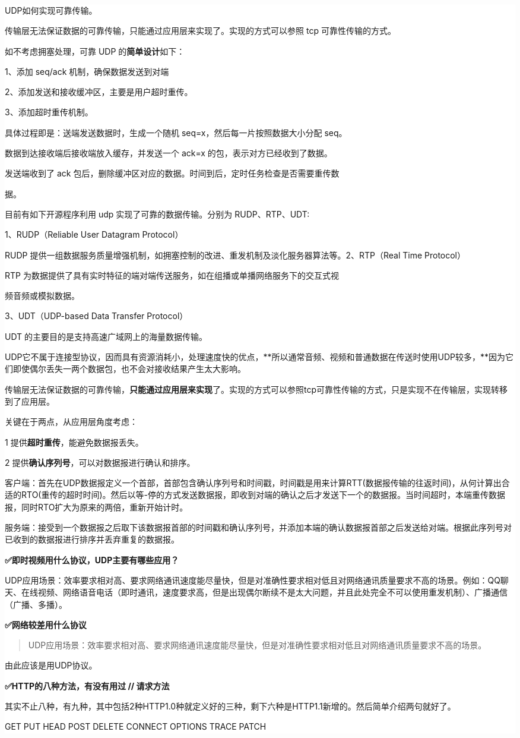 UDP如何实现可靠传输。

传输层无法保证数据的可靠传输，只能通过应用层来实现了。实现的方式可以参照 tcp 可靠性传输的方式。

如不考虑拥塞处理，可靠 UDP 的**简单设计**如下：

1、添加 seq/ack 机制，确保数据发送到对端

2、添加发送和接收缓冲区，主要是用户超时重传。

3、添加超时重传机制。

具体过程即是：送端发送数据时，生成一个随机 seq=x，然后每一片按照数据大小分配 seq。

数据到达接收端后接收端放入缓存，并发送一个 ack=x 的包，表示对方已经收到了数据。

发送端收到了 ack 包后，删除缓冲区对应的数据。时间到后，定时任务检查是否需要重传数

据。

目前有如下开源程序利用 udp 实现了可靠的数据传输。分别为 RUDP、RTP、UDT:

1、RUDP（Reliable User Datagram Protocol）

RUDP 提供一组数据服务质量增强机制，如拥塞控制的改进、重发机制及淡化服务器算法等。2、RTP（Real Time Protocol）

RTP 为数据提供了具有实时特征的端对端传送服务，如在组播或单播网络服务下的交互式视

频音频或模拟数据。

3、UDT（UDP-based Data Transfer Protocol）

UDT 的主要目的是支持高速广域网上的海量数据传输。

UDP它不属于连接型协议，因而具有资源消耗小，处理速度快的优点，**所以通常音频、视频和普通数据在传送时使用UDP较多，**因为它们即使偶尔丢失一两个数据包，也不会对接收结果产生太大影响。

传输层无法保证数据的可靠传输，**只能通过应用层来实现**了。实现的方式可以参照tcp可靠性传输的方式，只是实现不在传输层，实现转移到了应用层。

关键在于两点，从应用层角度考虑：

1 提供**超时重传**，能避免数据报丢失。

2 提供**确认序列号**，可以对数据报进行确认和排序。

客户端：首先在UDP数据报定义一个首部，首部包含确认序列号和时间戳，时间戳是用来计算RTT\(数据报传输的往返时间\)，从何计算出合适的RTO\(重传的超时时间\)。然后以等-停的方式发送数据报，即收到对端的确认之后才发送下一个的数据报。当时间超时，本端重传数据报，同时RTO扩大为原来的两倍，重新开始计时。

服务端：接受到一个数据报之后取下该数据报首部的时间戳和确认序列号，并添加本端的确认数据报首部之后发送给对端。根据此序列号对已收到的数据报进行排序并丢弃重复的数据报。

**✅即时视频用什么协议，UDP主要有哪些应用？**

UDP应用场景：效率要求相对高、要求网络通讯速度能尽量快，但是对准确性要求相对低且对网络通讯质量要求不高的场景。例如：QQ聊天、在线视频、网络语音电话（即时通讯，速度要求高，但是出现偶尔断续不是太大问题，并且此处完全不可以使用重发机制）、广播通信（广播、多播）。

**✅网络较差用什么协议**

> UDP应用场景：效率要求相对高、要求网络通讯速度能尽量快，但是对准确性要求相对低且对网络通讯质量要求不高的场景。

由此应该是用UDP协议。

**✅HTTP的八种方法，有没有用过 // 请求方法**

其实不止八种，有九种，其中包括2种HTTP1.0种就定义好的三种，剩下六种是HTTP1.1新增的。然后简单介绍两句就好了。

GET PUT HEAD POST DELETE CONNECT OPTIONS TRACE PATCH
